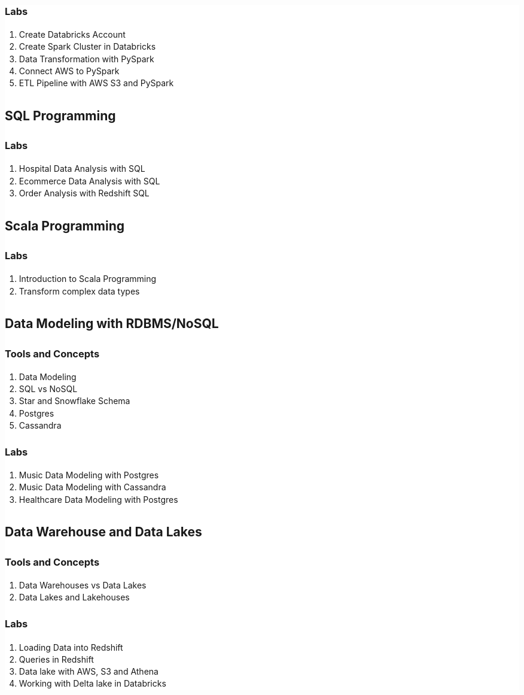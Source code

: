 ### Labs

1. Create Databricks Account
2. Create Spark Cluster in Databricks
3. Data Transformation with PySpark
4. Connect AWS to PySpark
5. ETL Pipeline with AWS S3 and PySpark

## SQL Programming

### Labs

1. Hospital Data Analysis with SQL
2. Ecommerce Data Analysis with SQL
3. Order Analysis with Redshift SQL

## Scala Programming

### Labs

1. Introduction to Scala Programming
2. Transform complex data types

## Data Modeling with RDBMS/NoSQL

### Tools and Concepts

1. Data Modeling
2. SQL vs NoSQL
3. Star and Snowflake Schema
4. Postgres
5. Cassandra

### Labs

1. Music Data Modeling with Postgres
2. Music Data Modeling with Cassandra
3. Healthcare Data Modeling with Postgres

## Data Warehouse and Data Lakes

### Tools and Concepts

1. Data Warehouses vs Data Lakes
2. Data Lakes and Lakehouses

### Labs

1. Loading Data into Redshift
2. Queries in Redshift
3. Data lake with AWS, S3 and Athena
4. Working with Delta lake in Databricks
